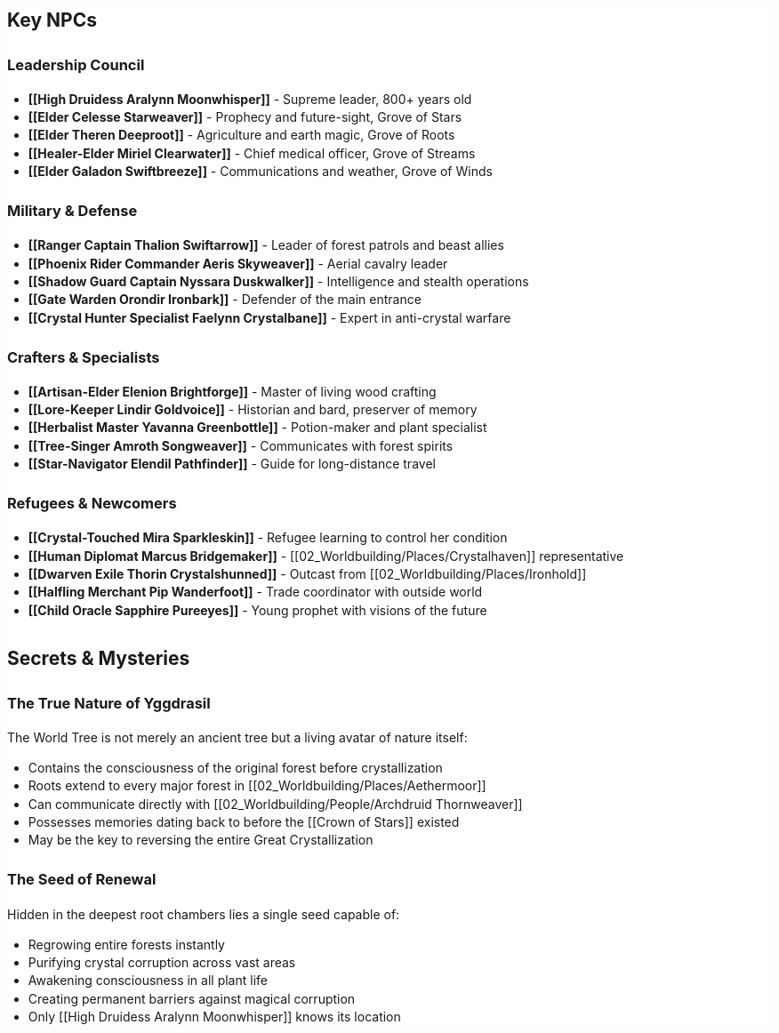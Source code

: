 ## Key NPCs

### Leadership Council
- **[[High Druidess Aralynn Moonwhisper]]** - Supreme leader, 800+ years old
- **[[Elder Celesse Starweaver]]** - Prophecy and future-sight, Grove of Stars
- **[[Elder Theren Deeproot]]** - Agriculture and earth magic, Grove of Roots
- **[[Healer-Elder Miriel Clearwater]]** - Chief medical officer, Grove of Streams
- **[[Elder Galadon Swiftbreeze]]** - Communications and weather, Grove of Winds

### Military & Defense
- **[[Ranger Captain Thalion Swiftarrow]]** - Leader of forest patrols and beast allies
- **[[Phoenix Rider Commander Aeris Skyweaver]]** - Aerial cavalry leader
- **[[Shadow Guard Captain Nyssara Duskwalker]]** - Intelligence and stealth operations
- **[[Gate Warden Orondir Ironbark]]** - Defender of the main entrance
- **[[Crystal Hunter Specialist Faelynn Crystalbane]]** - Expert in anti-crystal warfare

### Crafters & Specialists
- **[[Artisan-Elder Elenion Brightforge]]** - Master of living wood crafting
- **[[Lore-Keeper Lindir Goldvoice]]** - Historian and bard, preserver of memory
- **[[Herbalist Master Yavanna Greenbottle]]** - Potion-maker and plant specialist
- **[[Tree-Singer Amroth Songweaver]]** - Communicates with forest spirits
- **[[Star-Navigator Elendil Pathfinder]]** - Guide for long-distance travel

### Refugees & Newcomers
- **[[Crystal-Touched Mira Sparkleskin]]** - Refugee learning to control her condition
- **[[Human Diplomat Marcus Bridgemaker]]** - [[02_Worldbuilding/Places/Crystalhaven]] representative
- **[[Dwarven Exile Thorin Crystalshunned]]** - Outcast from [[02_Worldbuilding/Places/Ironhold]]
- **[[Halfling Merchant Pip Wanderfoot]]** - Trade coordinator with outside world
- **[[Child Oracle Sapphire Pureeyes]]** - Young prophet with visions of the future

## Secrets & Mysteries

### The True Nature of Yggdrasil
The World Tree is not merely an ancient tree but a living avatar of nature itself:
- Contains the consciousness of the original forest before crystallization
- Roots extend to every major forest in [[02_Worldbuilding/Places/Aethermoor]]
- Can communicate directly with [[02_Worldbuilding/People/Archdruid Thornweaver]]
- Possesses memories dating back to before the [[Crown of Stars]] existed
- May be the key to reversing the entire Great Crystallization

### The Seed of Renewal
Hidden in the deepest root chambers lies a single seed capable of:
- Regrowing entire forests instantly
- Purifying crystal corruption across vast areas
- Awakening consciousness in all plant life
- Creating permanent barriers against magical corruption
- Only [[High Druidess Aralynn Moonwhisper]] knows its location
